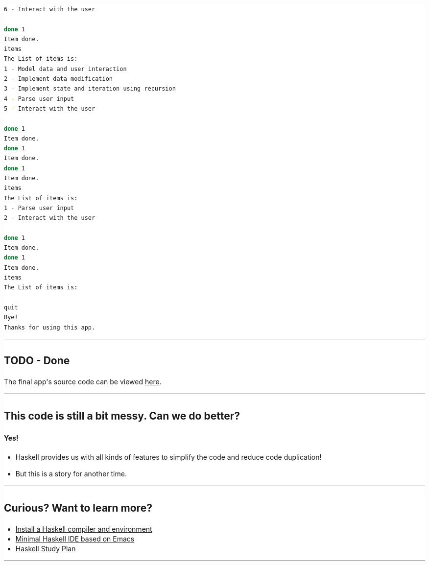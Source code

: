 ```sh
6 - Interact with the user

done 1
Item done.
items 
The List of items is:
1 - Model data and user interaction
2 - Implement data modification
3 - Implement state and iteration using recursion
4 - Parse user input
5 - Interact with the user

done 1
Item done.
done 1
Item done.
done 1
Item done.
items
The List of items is:
1 - Parse user input
2 - Interact with the user

done 1
Item done.
done 1
Item done.
items
The List of items is:

quit
Bye!
Thanks for using this app.
```

---

## TODO - Done

The final app's source code can be viewed [here](https://github.com/soupi/rfc/blob/master/Todo.hs).

---

## This code is still a bit messy. Can we do better?

#### Yes!

* Haskell provides us with all kinds of features to simplify the code and reduce code duplication!

* But this is a story for another time.

---

## Curious? Want to learn more?

* [Install a Haskell compiler and environment](https://haskell.org/downloads)
* [Minimal Haskell IDE based on Emacs](https://github.com/soupi/minimal-haskell-emacs)
* [Haskell Study Plan](https://github.com/soupi/haskell-study-plan)



---




